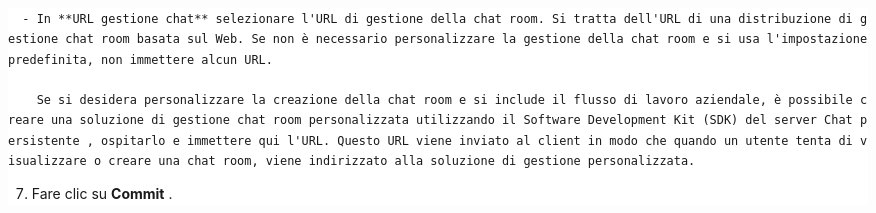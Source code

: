       - In **URL gestione chat** selezionare l'URL di gestione della chat room. Si tratta dell'URL di una distribuzione di gestione chat room basata sul Web. Se non è necessario personalizzare la gestione della chat room e si usa l'impostazione predefinita, non immettere alcun URL.
        
        Se si desidera personalizzare la creazione della chat room e si include il flusso di lavoro aziendale, è possibile creare una soluzione di gestione chat room personalizzata utilizzando il Software Development Kit (SDK) del server Chat persistente , ospitarlo e immettere qui l'URL. Questo URL viene inviato al client in modo che quando un utente tenta di visualizzare o creare una chat room, viene indirizzato alla soluzione di gestione personalizzata.

7.  Fare clic su **Commit** .

